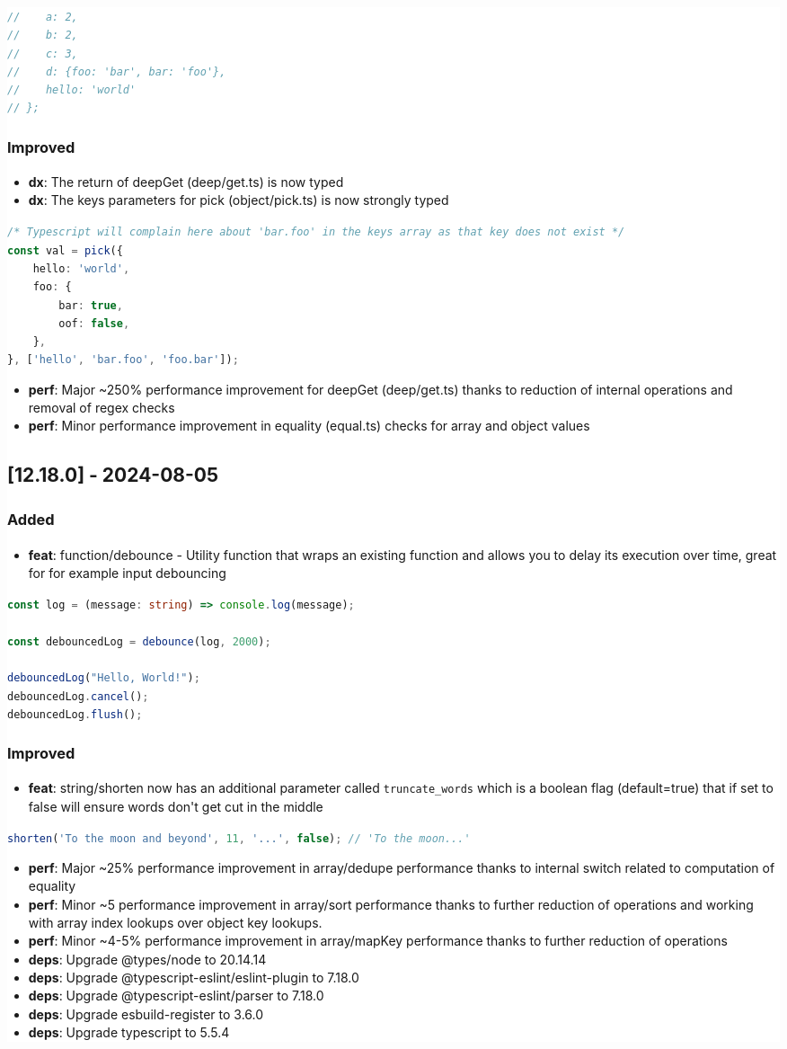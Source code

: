 ```typescript
//    a: 2,
//    b: 2,
//    c: 3,
//    d: {foo: 'bar', bar: 'foo'},
//    hello: 'world'
// };
```

### Improved
- **dx**: The return of deepGet (deep/get.ts) is now typed
- **dx**: The keys parameters for pick (object/pick.ts) is now strongly typed
```typescript
/* Typescript will complain here about 'bar.foo' in the keys array as that key does not exist */
const val = pick({
    hello: 'world',
    foo: {
        bar: true,
        oof: false,
    },
}, ['hello', 'bar.foo', 'foo.bar']);
```
- **perf**: Major ~250% performance improvement for deepGet (deep/get.ts) thanks to reduction of internal operations and removal of regex checks
- **perf**: Minor performance improvement in equality (equal.ts) checks for array and object values

## [12.18.0] - 2024-08-05
### Added
- **feat**: function/debounce - Utility function that wraps an existing function and allows you to delay its execution over time, great for for example input debouncing
```typescript
const log = (message: string) => console.log(message);

const debouncedLog = debounce(log, 2000);

debouncedLog("Hello, World!");
debouncedLog.cancel();
debouncedLog.flush();
```

### Improved
- **feat**: string/shorten now has an additional parameter called `truncate_words` which is a boolean flag (default=true) that if set to false will ensure words don't get cut in the middle
```typescript
shorten('To the moon and beyond', 11, '...', false); // 'To the moon...'
```
- **perf**: Major ~25% performance improvement in array/dedupe performance thanks to internal switch related to computation of equality
- **perf**: Minor ~5 performance improvement in array/sort performance thanks to further reduction of operations and working with array index lookups over object key lookups.
- **perf**: Minor ~4-5% performance improvement in array/mapKey performance thanks to further reduction of operations
- **deps**: Upgrade @types/node to 20.14.14
- **deps**: Upgrade @typescript-eslint/eslint-plugin to 7.18.0
- **deps**: Upgrade @typescript-eslint/parser to 7.18.0
- **deps**: Upgrade esbuild-register to 3.6.0
- **deps**: Upgrade typescript to 5.5.4
